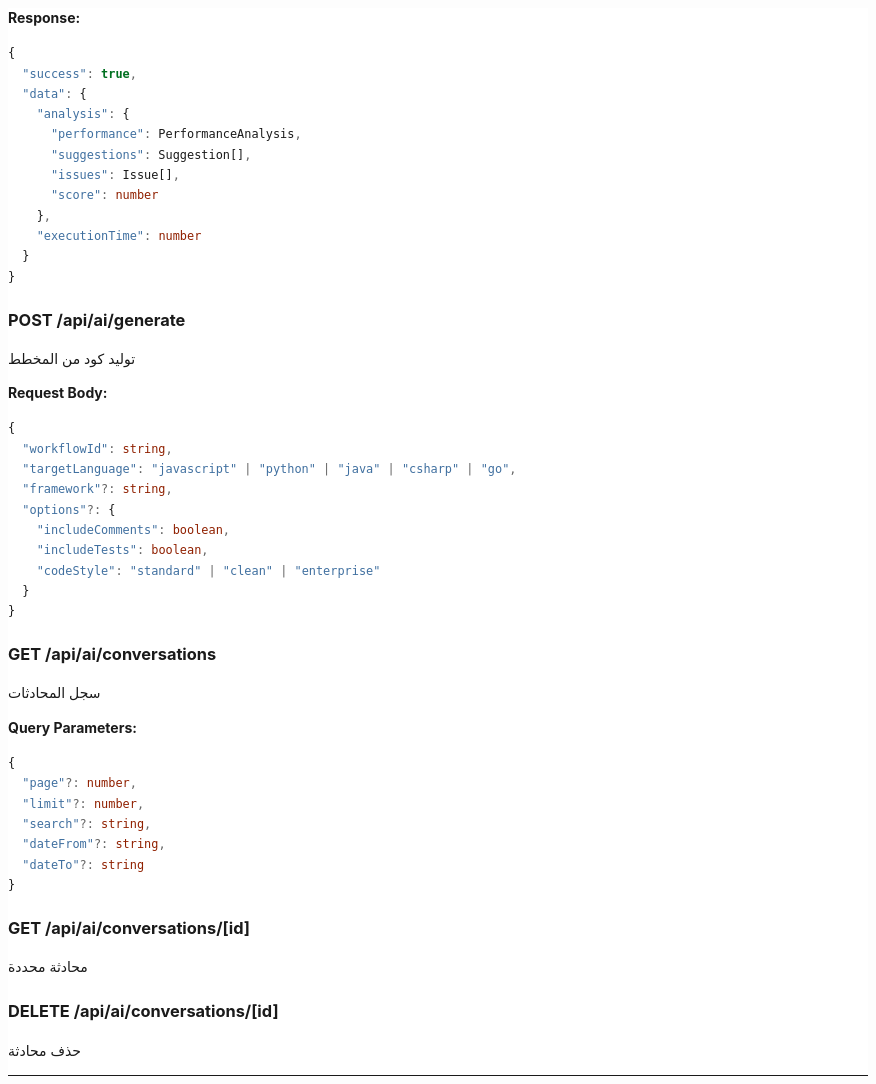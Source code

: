 **Response:**
```typescript
{
  "success": true,
  "data": {
    "analysis": {
      "performance": PerformanceAnalysis,
      "suggestions": Suggestion[],
      "issues": Issue[],
      "score": number
    },
    "executionTime": number
  }
}
```

### POST /api/ai/generate
توليد كود من المخطط

**Request Body:**
```typescript
{
  "workflowId": string,
  "targetLanguage": "javascript" | "python" | "java" | "csharp" | "go",
  "framework"?: string,
  "options"?: {
    "includeComments": boolean,
    "includeTests": boolean,
    "codeStyle": "standard" | "clean" | "enterprise"
  }
}
```

### GET /api/ai/conversations
سجل المحادثات

**Query Parameters:**
```typescript
{
  "page"?: number,
  "limit"?: number,
  "search"?: string,
  "dateFrom"?: string,
  "dateTo"?: string
}
```

### GET /api/ai/conversations/[id]
محادثة محددة

### DELETE /api/ai/conversations/[id]
حذف محادثة

---